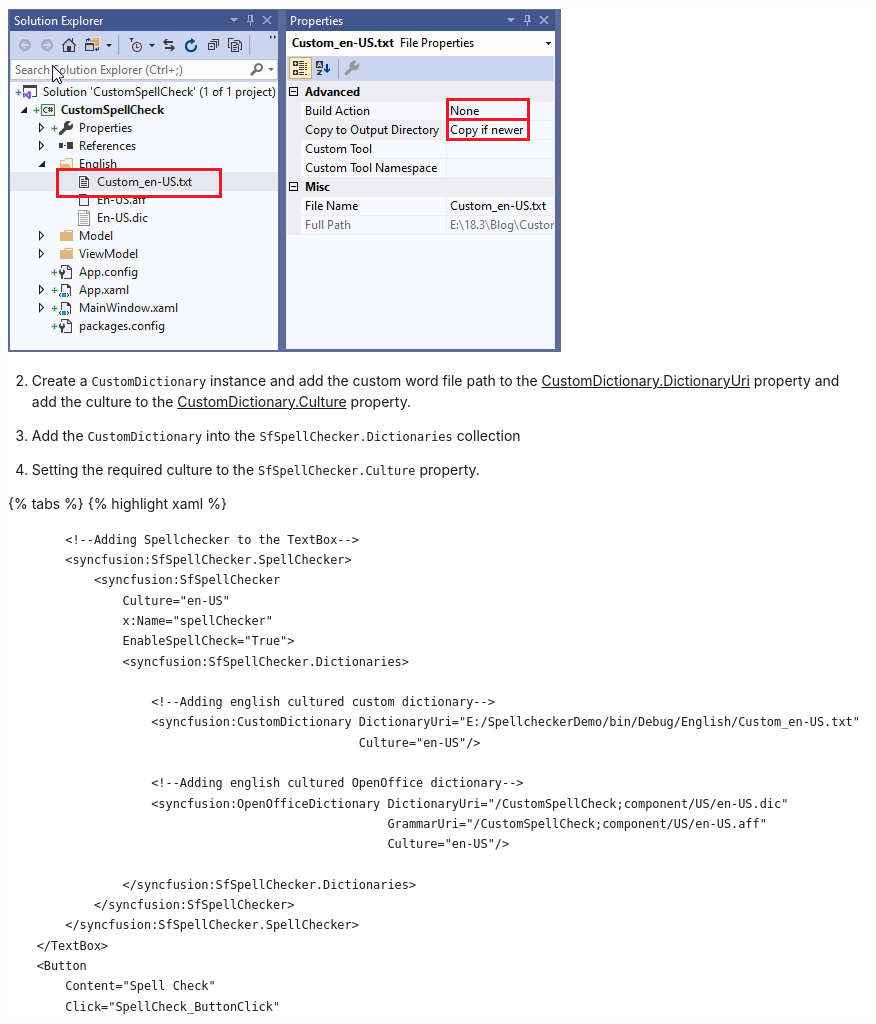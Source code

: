 ![Adding custom word files as resource into the application](Dictionary_images/CustomDictionaryAdding.png)

2. Create a `CustomDictionary` instance and add the custom word file path to the [CustomDictionary.DictionaryUri](https://help.syncfusion.com/cr/wpf/Syncfusion.Windows.Controls.CustomDictionary.html#Syncfusion_Windows_Controls_CustomDictionary_DictionaryUri) property and add the culture to the [CustomDictionary.Culture](https://help.syncfusion.com/cr/wpf/Syncfusion.Windows.Controls.CustomDictionary.html) property.

3. Add the  `CustomDictionary` into the `SfSpellChecker.Dictionaries` collection

4. Setting the required culture to the `SfSpellChecker.Culture` property.

{% tabs %}
{% highlight xaml %}

<Grid>
    <StackPanel>
        <TextBox 
            Text="Ribbn illustrats the Microsoft illustrats Offce 2007 UI. Our prduct exposes most of the featres of the new UI and eeps intact winhth the Slverlight architecture. Configuring and designing the layout is very easy through XAML code. Ribbon tabs and Ribbon bars are the main client area in Ribbon. Ribbon tabs will allow your end users to navigate and find the appropriate tools for the task at hand. The Ribbon bars will contain the Ribbon tools."
            Name="textbox"
            TextWrapping="Wrap">

            <!--Adding Spellchecker to the TextBox-->
            <syncfusion:SfSpellChecker.SpellChecker>
                <syncfusion:SfSpellChecker
                    Culture="en-US"
                    x:Name="spellChecker"
                    EnableSpellCheck="True">
                    <syncfusion:SfSpellChecker.Dictionaries>

                        <!--Adding english cultured custom dictionary-->
                        <syncfusion:CustomDictionary DictionaryUri="E:/SpellcheckerDemo/bin/Debug/English/Custom_en-US.txt"
                                                     Culture="en-US"/>

                        <!--Adding english cultured OpenOffice dictionary-->
                        <syncfusion:OpenOfficeDictionary DictionaryUri="/CustomSpellCheck;component/US/en-US.dic"
                                                         GrammarUri="/CustomSpellCheck;component/US/en-US.aff"
                                                         Culture="en-US"/>
                        
                    </syncfusion:SfSpellChecker.Dictionaries>
                </syncfusion:SfSpellChecker>
            </syncfusion:SfSpellChecker.SpellChecker>
        </TextBox>
        <Button 
            Content="Spell Check"
            Click="SpellCheck_ButtonClick"                